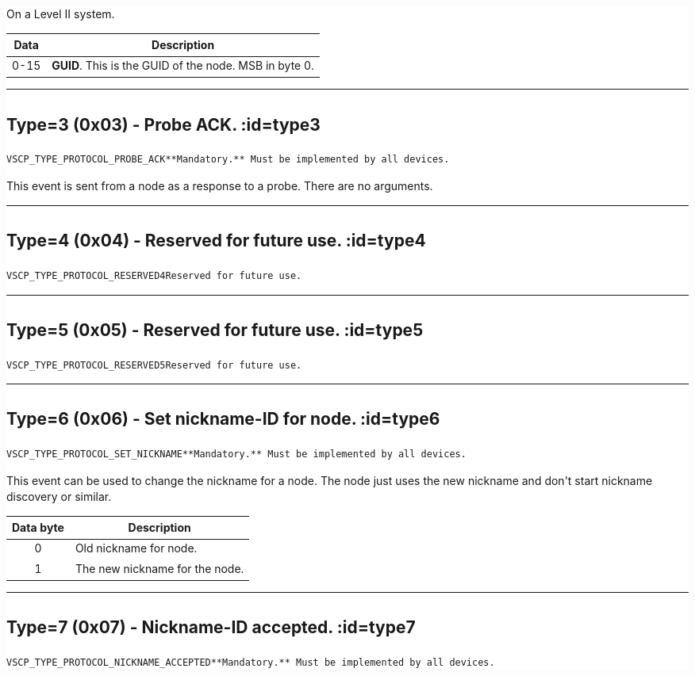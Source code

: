 On a Level II system.

 | Data | Description | 
 | :----: | ----------- | 
 | 0-15 | **GUID**. This is the GUID of the node. MSB in byte 0. | 

 


----


## Type=3 (0x03) - Probe ACK. :id=type3
    VSCP_TYPE_PROTOCOL_PROBE_ACK**Mandatory.** Must be implemented by all devices.

This event is sent from a node as a response to a probe. There are no arguments.




----


## Type=4 (0x04) - Reserved for future use. :id=type4
    VSCP_TYPE_PROTOCOL_RESERVED4Reserved for future use.




----


## Type=5 (0x05) - Reserved for future use. :id=type5
    VSCP_TYPE_PROTOCOL_RESERVED5Reserved for future use.



----


## Type=6 (0x06) - Set nickname-ID for node. :id=type6
    VSCP_TYPE_PROTOCOL_SET_NICKNAME**Mandatory.** Must be implemented by all devices.

This event can be used to change the nickname for a node. The node just uses the new nickname and don't start nickname discovery or similar.

 | Data byte | Description | 
 | :---------: | ----------- | 
 | 0  | Old nickname for node. | 
 | 1  | The new nickname for the node. | 



----


## Type=7 (0x07) - Nickname-ID accepted. :id=type7
    VSCP_TYPE_PROTOCOL_NICKNAME_ACCEPTED**Mandatory.** Must be implemented by all devices.
